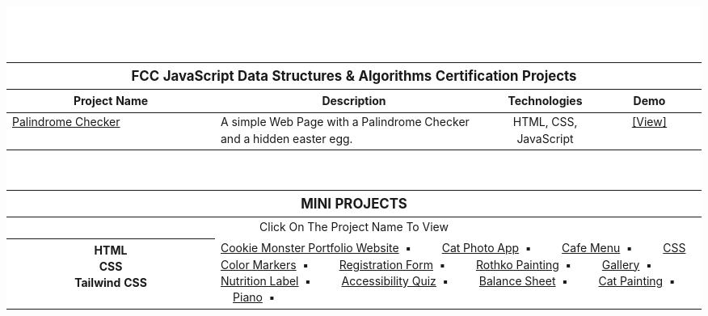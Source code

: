     </tbody>
</table>

<table align="center" width="100%">
  <thead>
    <tr>
      <th colspan="4" style="text-align:center; font-size: 1.2em;">FCC JavaScript Data Structures & Algorithms Certification Projects</th>
    </tr>
    <tr>
      <th style="width:30%; text-align:center;">Project Name</th>
      <th style="width:40%; text-align:center;">Description</th>
      <th style="width:15%; text-align:center;">Technologies</th>
      <th style="width:15%; text-align:center;">Demo</th>
    </tr>
  </thead>
  <tbody>
    <tr>
      <td style="text-align:left;"><a href="https://github.com/quintincodes/FCC-Palindrome_Checker" target="_blank">Palindrome Checker</a></td>
      <td style="text-align:left;">A simple Web Page with a Palindrome Checker and a hidden easter egg.</td>
      <td style="text-align:center;">HTML, CSS, JavaScript</td>
      <td style="text-align:center;"><a href="https://quintincodes.github.io/Projects-Palindrome_Checker/" target="_blank">[View]</a></td>
    </tr>
  </tbody>
</table>

<table align="center" width="100%">
  <thead>
    <tr>
      <th colspan="2" style="text-align:center; font-size: 1.2em;">MINI PROJECTS</th> </tr>
  </thead>
  <tbody>
    <tr>
      <td align="center" colspan="2">Click On The Project Name To View</td> </tr>
    <tr>
      <th align="center" style="width:30%;">HTML <br> CSS <br> Tailwind CSS</th>
      <td style="width:70%; text-align:left;"> <a href="https://github.com/quintincodes/HTML-Mini-Project-CookieMonster" target="_blank">Cookie Monster Portfolio Website</a> &nbsp;▪︎&nbsp;
        <a href="https://github.com/quintincodes/HTML-Mini_Projects-CatPhotoApp" target="_blank">Cat Photo App</a> &nbsp;▪︎&nbsp;
        <a href="https://github.com/quintincodes/CSS-Mini_Projects-Cafe_Menu" target="_blank">Cafe Menu</a> &nbsp;▪︎&nbsp;
        <a href="https://github.com/quintincodes/CSS-Mini_Project-Markers" target="_blank">CSS Color Markers</a> &nbsp;▪︎&nbsp;
        <a href="https://github.com/quintincodes/HTML-Mini_Projects-Registration_Form" target="_blank">Registration Form</a> &nbsp;▪︎&nbsp;
        <a href="https://github.com/quintincodes/CSS_Mini-Projects_Rothko_Painting" target="_blank">Rothko Painting</a> &nbsp;▪︎&nbsp;
        <a href="https://github.com/quintincodes/CSS-Mini_Projects-Gallery" target="_blank">Gallery</a> &nbsp;▪︎&nbsp;
        <a href="https://github.com/quintincodes/CSS-Mini_Projects-Nutrition_Label" target="_blank">Nutrition Label</a> &nbsp;▪︎&nbsp;
        <a href="https://github.com/quintincodes/Mini_Projects-Accessibility_Quiz" target="_blank">Accessibility Quiz</a> &nbsp;▪︎&nbsp;
        <a href="https://github.com/quintincodes/CSS-Mini_Projects-Balance_Sheet" target="_blank">Balance Sheet</a> &nbsp;▪︎&nbsp;
        <a href="https://github.com/quintincodes/CSS-Mini_Projects-Cat_Painting" target="_blank">Cat Painting</a> &nbsp;▪︎&nbsp;
        <a href="https://github.com/quintincodes/CSS-Mini_Projects-Piano" target="_blank">Piano</a> &nbsp;▪︎&nbsp;